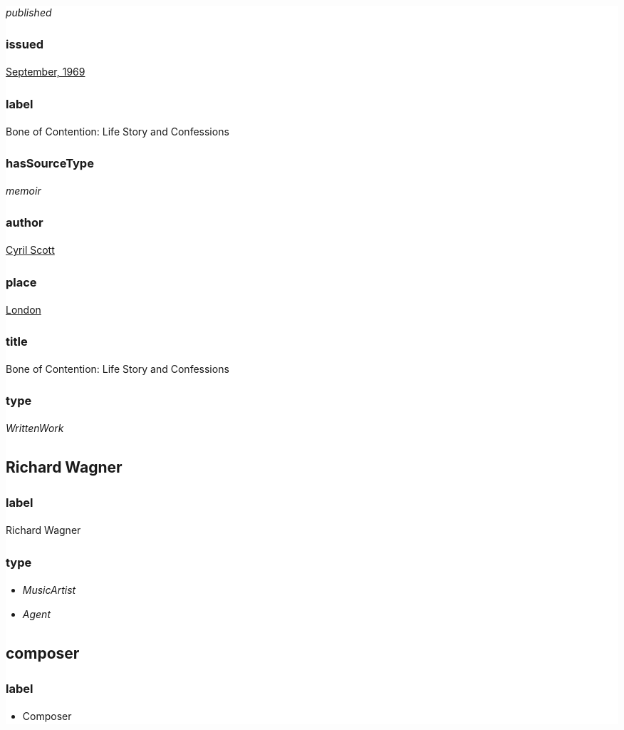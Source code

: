 
*published*

### issued


[September, 1969](#September-1969)

### label


Bone of Contention: Life Story and Confessions

### hasSourceType


*memoir*

### author


[Cyril Scott](#Cyril-Scott)

### place


[London](#London)

### title


Bone of Contention: Life Story and Confessions

### type


*WrittenWork*

## Richard Wagner

### label


Richard Wagner

### type

 - *MusicArtist*

 - *Agent*

## composer

### label

 - Composer
